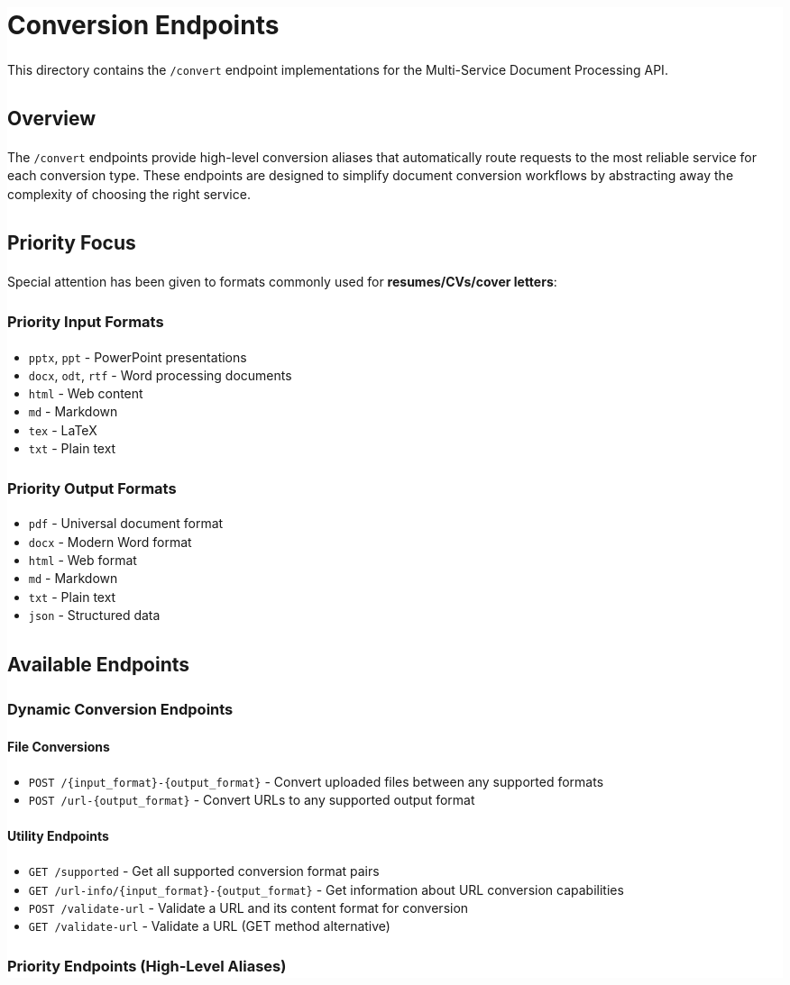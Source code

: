 # Conversion Endpoints

This directory contains the `/convert` endpoint implementations for the Multi-Service Document Processing API.

## Overview

The `/convert` endpoints provide high-level conversion aliases that automatically route requests to the most reliable service for each conversion type. These endpoints are designed to simplify document conversion workflows by abstracting away the complexity of choosing the right service.

## Priority Focus

Special attention has been given to formats commonly used for **resumes/CVs/cover letters**:

### Priority Input Formats
- `pptx`, `ppt` - PowerPoint presentations
- `docx`, `odt`, `rtf` - Word processing documents
- `html` - Web content
- `md` - Markdown
- `tex` - LaTeX
- `txt` - Plain text

### Priority Output Formats
- `pdf` - Universal document format
- `docx` - Modern Word format
- `html` - Web format
- `md` - Markdown
- `txt` - Plain text
- `json` - Structured data

## Available Endpoints

### Dynamic Conversion Endpoints

#### File Conversions
- `POST /{input_format}-{output_format}` - Convert uploaded files between any supported formats
- `POST /url-{output_format}` - Convert URLs to any supported output format

#### Utility Endpoints
- `GET /supported` - Get all supported conversion format pairs
- `GET /url-info/{input_format}-{output_format}` - Get information about URL conversion capabilities
- `POST /validate-url` - Validate a URL and its content format for conversion
- `GET /validate-url` - Validate a URL (GET method alternative)

### Priority Endpoints (High-Level Aliases)
